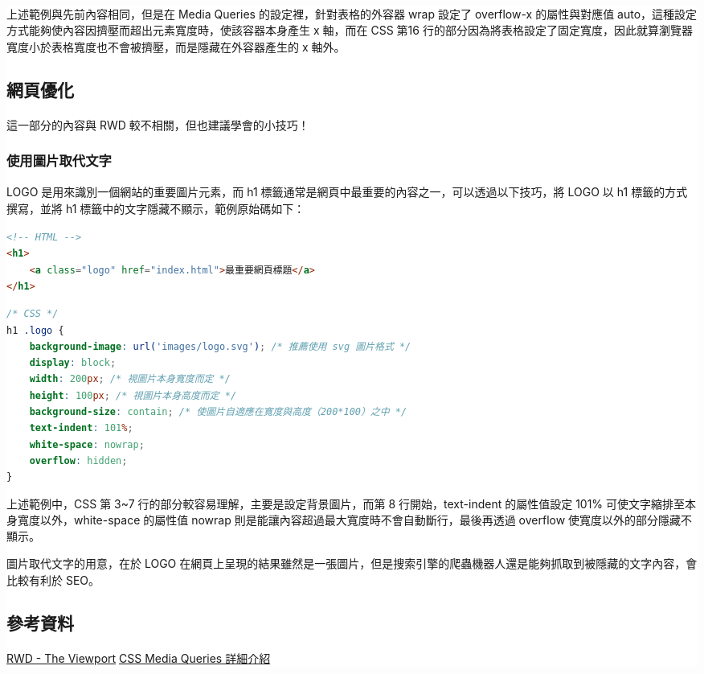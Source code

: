 上述範例與先前內容相同，但是在 Media Queries 的設定裡，針對表格的外容器 wrap 設定了 overflow-x 的屬性與對應值 auto，這種設定方式能夠使內容因擠壓而超出元素寬度時，使該容器本身產生 x 軸，而在 CSS 第16 行的部分因為將表格設定了固定寬度，因此就算瀏覽器寬度小於表格寬度也不會被擠壓，而是隱藏在外容器產生的 x 軸外。



## 網頁優化

這一部分的內容與 RWD 較不相關，但也建議學會的小技巧！

### 使用圖片取代文字

LOGO 是用來識別一個網站的重要圖片元素，而 h1 標籤通常是網頁中最重要的內容之一，可以透過以下技巧，將 LOGO 以 h1 標籤的方式撰寫，並將 h1 標籤中的文字隱藏不顯示，範例原始碼如下：

```html
<!-- HTML -->
<h1>
    <a class="logo" href="index.html">最重要網頁標題</a>
</h1>
```

```css
/* CSS */
h1 .logo {
    background-image: url('images/logo.svg'); /* 推薦使用 svg 圖片格式 */
    display: block;
    width: 200px; /* 視圖片本身寬度而定 */
    height: 100px; /* 視圖片本身高度而定 */
    background-size: contain; /* 使圖片自適應在寬度與高度（200*100）之中 */
    text-indent: 101%;
    white-space: nowrap;
    overflow: hidden;
}
```

上述範例中，CSS 第 3~7 行的部分較容易理解，主要是設定背景圖片，而第 8 行開始，text-indent 的屬性值設定 101% 可使文字縮排至本身寬度以外，white-space 的屬性值 nowrap 則是能讓內容超過最大寬度時不會自動斷行，最後再透過 overflow 使寬度以外的部分隱藏不顯示。

圖片取代文字的用意，在於 LOGO 在網頁上呈現的結果雖然是一張圖片，但是搜索引擎的爬蟲機器人還是能夠抓取到被隱藏的文字內容，會比較有利於 SEO。



## 參考資料

[RWD - The Viewport](https://www.w3schools.com/css/css_rwd_viewport.asp)
[CSS Media Queries 詳細介紹](https://www.oxxostudio.tw/articles/201810/css-media-queries.html)
